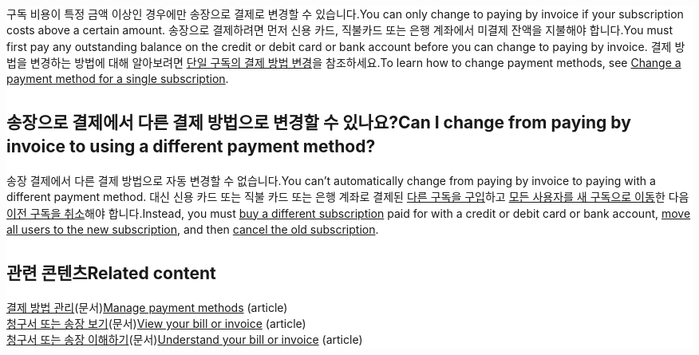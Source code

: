 <span data-ttu-id="18186-321">구독 비용이 특정 금액 이상인 경우에만 송장으로 결제로 변경할 수 있습니다.</span><span class="sxs-lookup"><span data-stu-id="18186-321">You can only change to paying by invoice if your subscription costs above a certain amount.</span></span> <span data-ttu-id="18186-322">송장으로 결제하려면 먼저 신용 카드, 직불카드 또는 은행 계좌에서 미결제 잔액을 지불해야 합니다.</span><span class="sxs-lookup"><span data-stu-id="18186-322">You must first pay any outstanding balance on the credit or debit card or bank account before you can change to paying by invoice.</span></span> <span data-ttu-id="18186-323">결제 방법을 변경하는 방법에 대해 알아보려면 [단일 구독의 결제 방법 변경](manage-payment-methods.md#change-a-payment-method-for-a-single-subscription)을 참조하세요.</span><span class="sxs-lookup"><span data-stu-id="18186-323">To learn how to change payment methods, see [Change a payment method for a single subscription](manage-payment-methods.md#change-a-payment-method-for-a-single-subscription).</span></span>

## <a name="can-i-change-from-paying-by-invoice-to-using-a-different-payment-method"></a><span data-ttu-id="18186-324">송장으로 결제에서 다른 결제 방법으로 변경할 수 있나요?</span><span class="sxs-lookup"><span data-stu-id="18186-324">Can I change from paying by invoice to using a different payment method?</span></span>

<span data-ttu-id="18186-325">송장 결제에서 다른 결제 방법으로 자동 변경할 수 없습니다.</span><span class="sxs-lookup"><span data-stu-id="18186-325">You can’t automatically change from paying by invoice to paying with a different payment method.</span></span> <span data-ttu-id="18186-326">대신 신용 카드 또는 직불 카드 또는 은행 계좌로 결제된 [다른 구독을 구입](../try-or-buy-microsoft-365.md#buy-a-different-subscription)하고 [모든 사용자를 새 구독으로 이동](../subscriptions/move-users-different-subscription.md)한 다음 [이전 구독을 취소](../subscriptions/cancel-your-subscription.md)해야 합니다.</span><span class="sxs-lookup"><span data-stu-id="18186-326">Instead, you must [buy a different subscription](../try-or-buy-microsoft-365.md#buy-a-different-subscription) paid for with a credit or debit card or bank account, [move all users to the new subscription](../subscriptions/move-users-different-subscription.md), and then [cancel the old subscription](../subscriptions/cancel-your-subscription.md).</span></span>

## <a name="related-content"></a><span data-ttu-id="18186-327">관련 콘텐츠</span><span class="sxs-lookup"><span data-stu-id="18186-327">Related content</span></span>

<span data-ttu-id="18186-328">[결제 방법 관리](manage-payment-methods.md)(문서)</span><span class="sxs-lookup"><span data-stu-id="18186-328">[Manage payment methods](manage-payment-methods.md) (article)</span></span>\
<span data-ttu-id="18186-329">[청구서 또는 송장 보기](view-your-bill-or-invoice.md)(문서)</span><span class="sxs-lookup"><span data-stu-id="18186-329">[View your bill or invoice](view-your-bill-or-invoice.md) (article)</span></span>\
<span data-ttu-id="18186-330">[청구서 또는 송장 이해하기](understand-your-invoice2.md)(문서)</span><span class="sxs-lookup"><span data-stu-id="18186-330">[Understand your bill or invoice](understand-your-invoice2.md) (article)</span></span>

